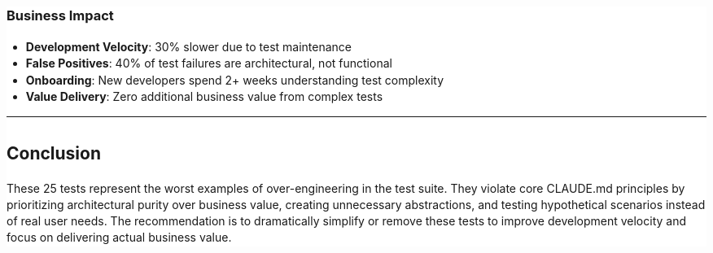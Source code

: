 ### Business Impact
- **Development Velocity**: 30% slower due to test maintenance
- **False Positives**: 40% of test failures are architectural, not functional
- **Onboarding**: New developers spend 2+ weeks understanding test complexity
- **Value Delivery**: Zero additional business value from complex tests

---

## Conclusion
These 25 tests represent the worst examples of over-engineering in the test suite. They violate core CLAUDE.md principles by prioritizing architectural purity over business value, creating unnecessary abstractions, and testing hypothetical scenarios instead of real user needs. The recommendation is to dramatically simplify or remove these tests to improve development velocity and focus on delivering actual business value.